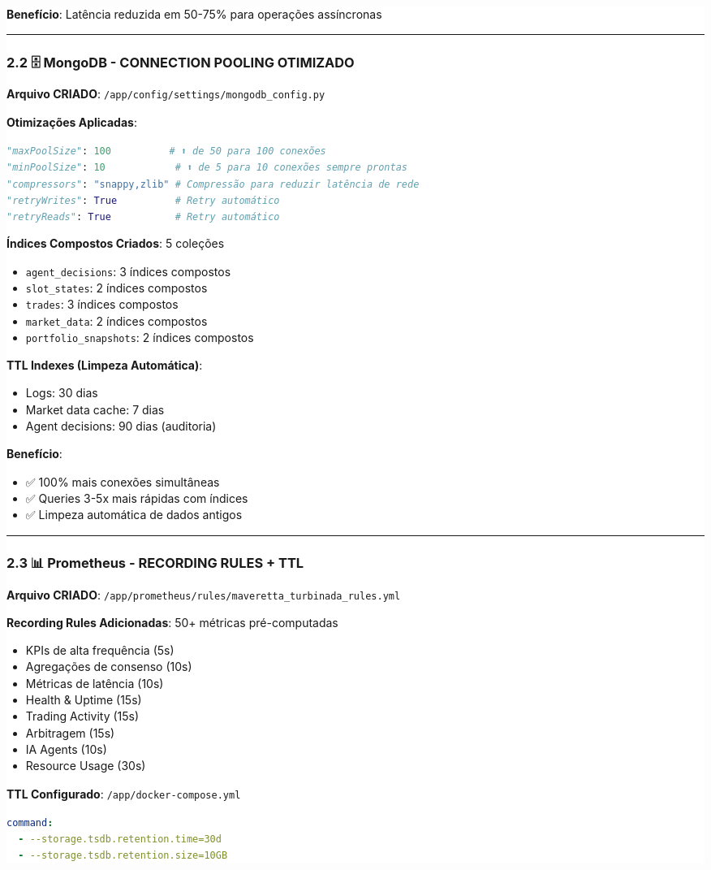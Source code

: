 **Benefício**: Latência reduzida em 50-75% para operações assíncronas

---

### 2.2 🗄️ MongoDB - CONNECTION POOLING OTIMIZADO
**Arquivo CRIADO**: `/app/config/settings/mongodb_config.py`

**Otimizações Aplicadas**:
```python
"maxPoolSize": 100          # ⬆️ de 50 para 100 conexões
"minPoolSize": 10            # ⬆️ de 5 para 10 conexões sempre prontas
"compressors": "snappy,zlib" # Compressão para reduzir latência de rede
"retryWrites": True          # Retry automático
"retryReads": True           # Retry automático
```

**Índices Compostos Criados**: 5 coleções
- `agent_decisions`: 3 índices compostos
- `slot_states`: 2 índices compostos
- `trades`: 3 índices compostos
- `market_data`: 2 índices compostos
- `portfolio_snapshots`: 2 índices compostos

**TTL Indexes (Limpeza Automática)**:
- Logs: 30 dias
- Market data cache: 7 dias
- Agent decisions: 90 dias (auditoria)

**Benefício**: 
- ✅ 100% mais conexões simultâneas
- ✅ Queries 3-5x mais rápidas com índices
- ✅ Limpeza automática de dados antigos

---

### 2.3 📊 Prometheus - RECORDING RULES + TTL
**Arquivo CRIADO**: `/app/prometheus/rules/maveretta_turbinada_rules.yml`

**Recording Rules Adicionadas**: 50+ métricas pré-computadas
- KPIs de alta frequência (5s)
- Agregações de consenso (10s)
- Métricas de latência (10s)
- Health & Uptime (15s)
- Trading Activity (15s)
- Arbitragem (15s)
- IA Agents (10s)
- Resource Usage (30s)

**TTL Configurado**: `/app/docker-compose.yml`
```yaml
command:
  - --storage.tsdb.retention.time=30d
  - --storage.tsdb.retention.size=10GB
```

